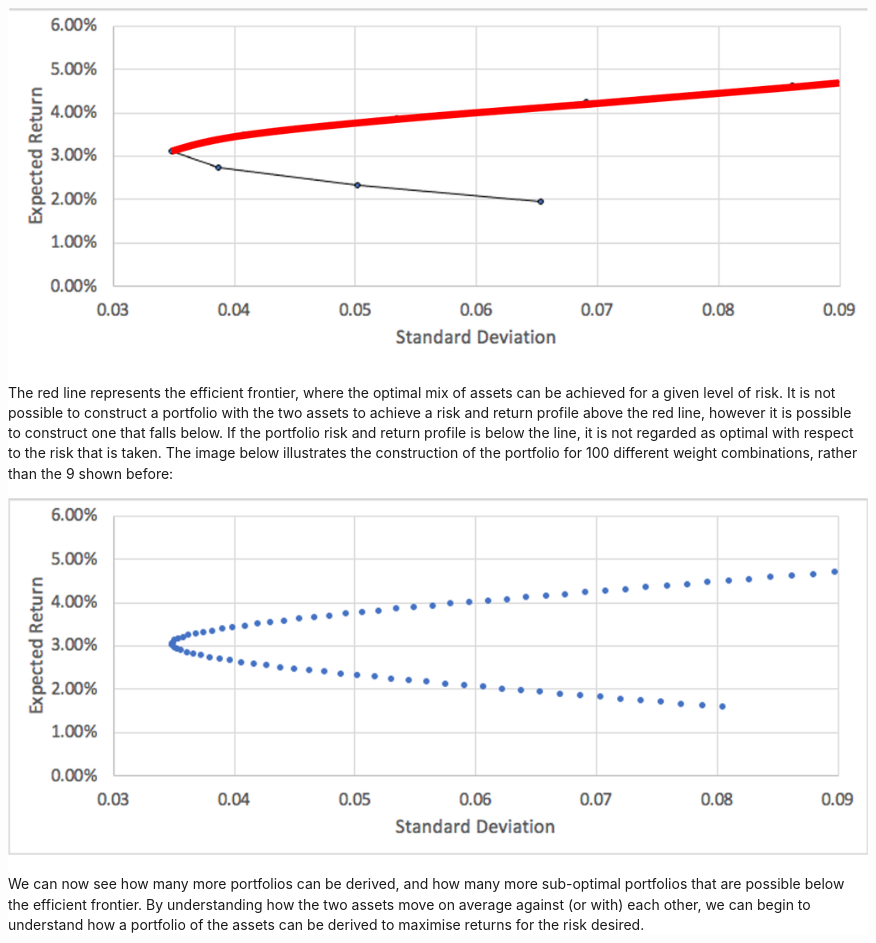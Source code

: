 ![Efficient frontier line](../images/037_efficientFrontier2.png)

The red line represents the efficient frontier, where the optimal mix of assets can be achieved for a given level of risk. 
It is not possible to construct a portfolio with the two assets to achieve a risk and return profile above the red line, however it is possible to construct one that falls below.
If the portfolio risk and return profile is below the line, it is not regarded as optimal with respect to the risk that is taken. 
The image below illustrates the construction of the portfolio for 100 different weight combinations, rather than the 9 shown before:

![Efficient frontier for 100 data points](../images/037_efficientFrontier3.png)

We can now see how many more portfolios can be derived, and how many more sub-optimal portfolios that are possible below the efficient frontier.
By understanding how the two assets move on average against (or with) each other, we can begin to understand how a portfolio of the assets can be derived to maximise returns for the risk desired.
</p>
